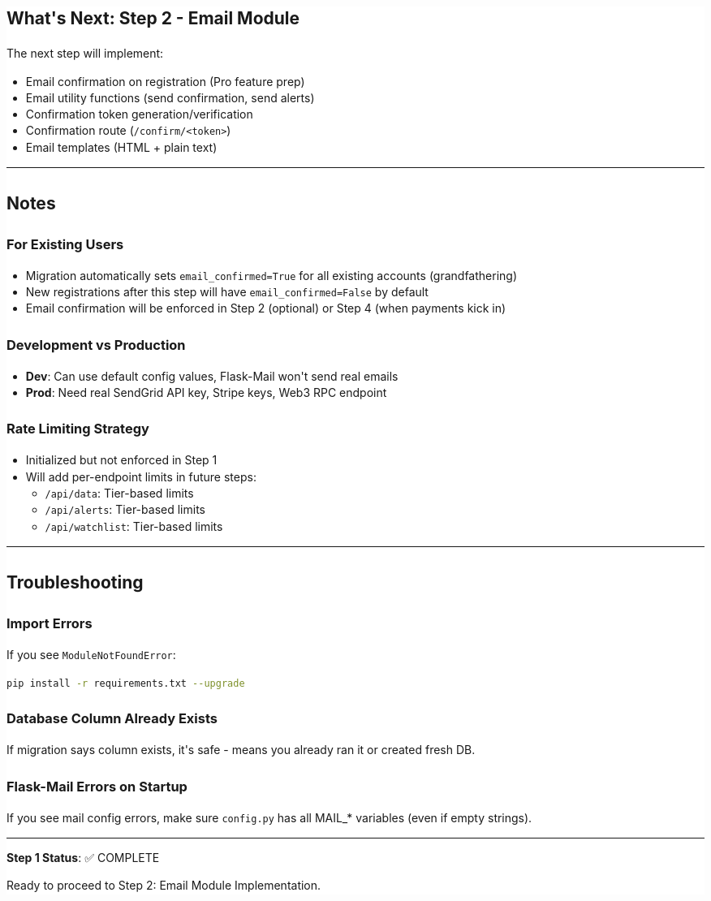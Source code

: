 ## What's Next: Step 2 - Email Module

The next step will implement:
- Email confirmation on registration (Pro feature prep)
- Email utility functions (send confirmation, send alerts)
- Confirmation token generation/verification
- Confirmation route (`/confirm/<token>`)
- Email templates (HTML + plain text)

---

## Notes

### For Existing Users
- Migration automatically sets `email_confirmed=True` for all existing accounts (grandfathering)
- New registrations after this step will have `email_confirmed=False` by default
- Email confirmation will be enforced in Step 2 (optional) or Step 4 (when payments kick in)

### Development vs Production
- **Dev**: Can use default config values, Flask-Mail won't send real emails
- **Prod**: Need real SendGrid API key, Stripe keys, Web3 RPC endpoint

### Rate Limiting Strategy
- Initialized but not enforced in Step 1
- Will add per-endpoint limits in future steps:
  - `/api/data`: Tier-based limits
  - `/api/alerts`: Tier-based limits
  - `/api/watchlist`: Tier-based limits

---

## Troubleshooting

### Import Errors
If you see `ModuleNotFoundError`:
```bash
pip install -r requirements.txt --upgrade
```

### Database Column Already Exists
If migration says column exists, it's safe - means you already ran it or created fresh DB.

### Flask-Mail Errors on Startup
If you see mail config errors, make sure `config.py` has all MAIL_* variables (even if empty strings).

---

**Step 1 Status**: ✅ COMPLETE

Ready to proceed to Step 2: Email Module Implementation.

